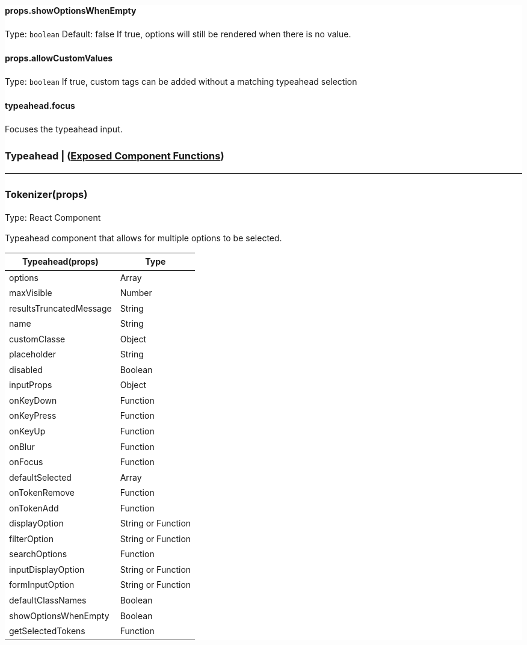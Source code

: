 #### props.showOptionsWhenEmpty 
Type: `boolean`
Default: false
If true, options will still be rendered when there is no value.

#### props.allowCustomValues 
Type: `boolean`
If true, custom tags can be added without a matching typeahead selection
#### typeahead.focus 
Focuses the typeahead input.

### Typeahead | ([Exposed Component Functions][reactecf])

---

### Tokenizer(props)

Type: React Component

Typeahead component that allows for multiple options to be selected.

Typeahead(props) | Type
------------ | ------------
| options  |  Array |
| maxVisible | Number |
| resultsTruncatedMessage  |  String|
| name | String|
| customClasse |  Object |
| placeholder |  String |
| disabled |  Boolean |
| inputProps | Object|
| onKeyDown |  Function|
| onKeyPress | Function |
| onKeyUp |  Function|
| onBlur| Function |
| onFocus |  Function|
| defaultSelected | Array |
| onTokenRemove | Function |
| onTokenAdd | Function |
| displayOption | String or Function |
| filterOption | String or Function |
| searchOptions | Function |
| inputDisplayOption | String or Function |
| formInputOption | String or Function |
| defaultClassNames | Boolean |
| showOptionsWhenEmpty | Boolean |
| getSelectedTokens | Function |

[1]: http://wookiehangover.github.com/react-typeahead/examples/typeahead-topcoat.html
[2]: http://wookiehangover.github.com/react-typeahead/examples/tokenizer-topcoat.html
[3]: http://wookiehangover.github.com/react-typeahead/examples/TypeaheadTokenizer-simple.html
[4]: http://blog.npmjs.org/post/85484771375/how-to-install-npm
[reactecf]: https://facebook.github.io/react/tips/expose-component-functions.html